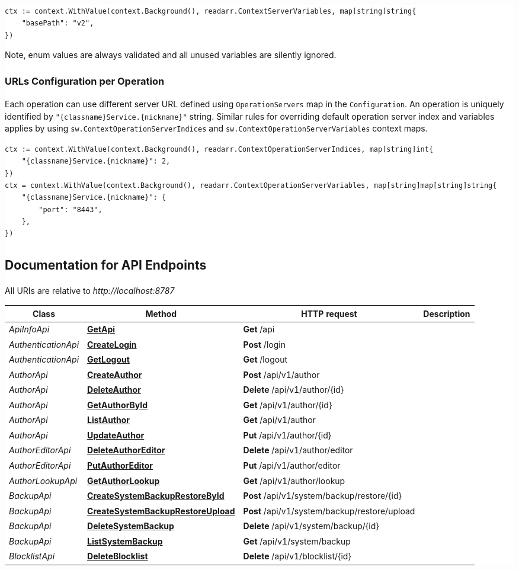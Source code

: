 ```golang
ctx := context.WithValue(context.Background(), readarr.ContextServerVariables, map[string]string{
	"basePath": "v2",
})
```

Note, enum values are always validated and all unused variables are silently ignored.

### URLs Configuration per Operation

Each operation can use different server URL defined using `OperationServers` map in the `Configuration`.
An operation is uniquely identified by `"{classname}Service.{nickname}"` string.
Similar rules for overriding default operation server index and variables applies by using `sw.ContextOperationServerIndices` and `sw.ContextOperationServerVariables` context maps.

```golang
ctx := context.WithValue(context.Background(), readarr.ContextOperationServerIndices, map[string]int{
	"{classname}Service.{nickname}": 2,
})
ctx = context.WithValue(context.Background(), readarr.ContextOperationServerVariables, map[string]map[string]string{
	"{classname}Service.{nickname}": {
		"port": "8443",
	},
})
```

## Documentation for API Endpoints

All URIs are relative to *http://localhost:8787*

Class | Method | HTTP request | Description
------------ | ------------- | ------------- | -------------
*ApiInfoApi* | [**GetApi**](readarr/docs/ApiInfoApi.md#getapi) | **Get** /api | 
*AuthenticationApi* | [**CreateLogin**](readarr/docs/AuthenticationApi.md#createlogin) | **Post** /login | 
*AuthenticationApi* | [**GetLogout**](readarr/docs/AuthenticationApi.md#getlogout) | **Get** /logout | 
*AuthorApi* | [**CreateAuthor**](readarr/docs/AuthorApi.md#createauthor) | **Post** /api/v1/author | 
*AuthorApi* | [**DeleteAuthor**](readarr/docs/AuthorApi.md#deleteauthor) | **Delete** /api/v1/author/{id} | 
*AuthorApi* | [**GetAuthorById**](readarr/docs/AuthorApi.md#getauthorbyid) | **Get** /api/v1/author/{id} | 
*AuthorApi* | [**ListAuthor**](readarr/docs/AuthorApi.md#listauthor) | **Get** /api/v1/author | 
*AuthorApi* | [**UpdateAuthor**](readarr/docs/AuthorApi.md#updateauthor) | **Put** /api/v1/author/{id} | 
*AuthorEditorApi* | [**DeleteAuthorEditor**](readarr/docs/AuthorEditorApi.md#deleteauthoreditor) | **Delete** /api/v1/author/editor | 
*AuthorEditorApi* | [**PutAuthorEditor**](readarr/docs/AuthorEditorApi.md#putauthoreditor) | **Put** /api/v1/author/editor | 
*AuthorLookupApi* | [**GetAuthorLookup**](readarr/docs/AuthorLookupApi.md#getauthorlookup) | **Get** /api/v1/author/lookup | 
*BackupApi* | [**CreateSystemBackupRestoreById**](readarr/docs/BackupApi.md#createsystembackuprestorebyid) | **Post** /api/v1/system/backup/restore/{id} | 
*BackupApi* | [**CreateSystemBackupRestoreUpload**](readarr/docs/BackupApi.md#createsystembackuprestoreupload) | **Post** /api/v1/system/backup/restore/upload | 
*BackupApi* | [**DeleteSystemBackup**](readarr/docs/BackupApi.md#deletesystembackup) | **Delete** /api/v1/system/backup/{id} | 
*BackupApi* | [**ListSystemBackup**](readarr/docs/BackupApi.md#listsystembackup) | **Get** /api/v1/system/backup | 
*BlocklistApi* | [**DeleteBlocklist**](readarr/docs/BlocklistApi.md#deleteblocklist) | **Delete** /api/v1/blocklist/{id} | 

[comment]: # (x-release-please-start-version)
[comment]: # (x-release-please-end)